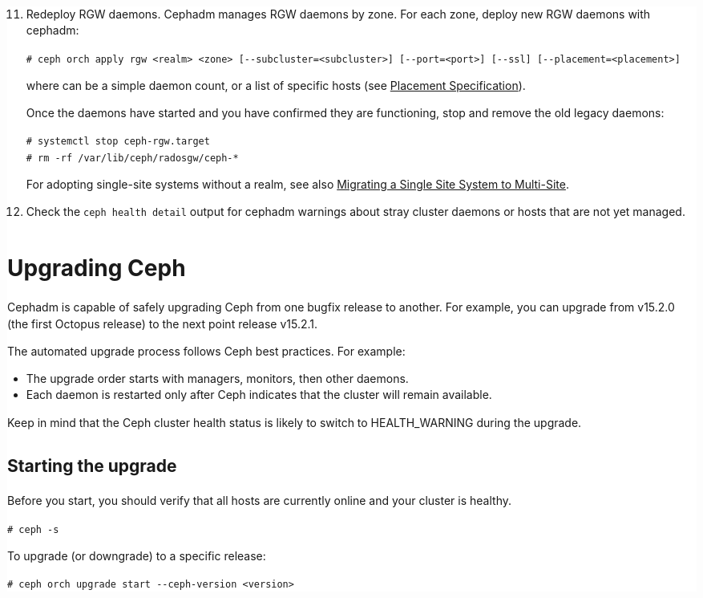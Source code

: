 11. Redeploy RGW daemons.  Cephadm manages RGW daemons by zone.  For each zone, deploy new RGW daemons with cephadm:

    ```
    # ceph orch apply rgw <realm> <zone> [--subcluster=<subcluster>] [--port=<port>] [--ssl] [--placement=<placement>]
    ```

    where *<placement>* can be a simple daemon count, or a list of specific hosts (see [Placement Specification](https://docs.ceph.com/docs/master/mgr/orchestrator/#orchestrator-cli-placement-spec)).

    Once the daemons have started and you have confirmed they are functioning, stop and remove the old legacy daemons:

    ```
    # systemctl stop ceph-rgw.target
    # rm -rf /var/lib/ceph/radosgw/ceph-*
    ```

    For adopting single-site systems without a realm, see also [Migrating a Single Site System to Multi-Site](https://docs.ceph.com/docs/master/radosgw/multisite/#rgw-multisite-migrate-from-single-site).

12. Check the `ceph health detail` output for cephadm warnings about stray cluster daemons or hosts that are not yet managed.

# Upgrading Ceph

Cephadm is capable of safely upgrading Ceph from one bugfix release to another.  For example, you can upgrade from v15.2.0 (the first Octopus release) to the next point release v15.2.1.

The automated upgrade process follows Ceph best practices.  For example:

- The upgrade order starts with managers, monitors, then other daemons.
- Each daemon is restarted only after Ceph indicates that the cluster will remain available.

Keep in mind that the Ceph cluster health status is likely to switch to HEALTH_WARNING during the upgrade.

## Starting the upgrade

Before you start, you should verify that all hosts are currently online and your cluster is healthy.

```
# ceph -s
```

To upgrade (or downgrade) to a specific release:

```
# ceph orch upgrade start --ceph-version <version>
```
